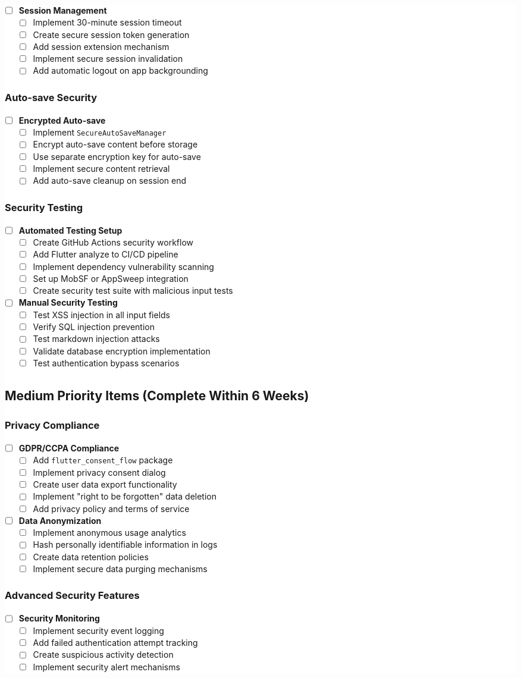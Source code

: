 - [ ] **Session Management**
  - [ ] Implement 30-minute session timeout
  - [ ] Create secure session token generation
  - [ ] Add session extension mechanism
  - [ ] Implement secure session invalidation
  - [ ] Add automatic logout on app backgrounding

### Auto-save Security
- [ ] **Encrypted Auto-save**
  - [ ] Implement `SecureAutoSaveManager`
  - [ ] Encrypt auto-save content before storage
  - [ ] Use separate encryption key for auto-save
  - [ ] Implement secure content retrieval
  - [ ] Add auto-save cleanup on session end

### Security Testing
- [ ] **Automated Testing Setup**
  - [ ] Create GitHub Actions security workflow
  - [ ] Add Flutter analyze to CI/CD pipeline
  - [ ] Implement dependency vulnerability scanning
  - [ ] Set up MobSF or AppSweep integration
  - [ ] Create security test suite with malicious input tests

- [ ] **Manual Security Testing**
  - [ ] Test XSS injection in all input fields
  - [ ] Verify SQL injection prevention
  - [ ] Test markdown injection attacks
  - [ ] Validate database encryption implementation
  - [ ] Test authentication bypass scenarios

## Medium Priority Items (Complete Within 6 Weeks)

### Privacy Compliance
- [ ] **GDPR/CCPA Compliance**
  - [ ] Add `flutter_consent_flow` package
  - [ ] Implement privacy consent dialog
  - [ ] Create user data export functionality
  - [ ] Implement "right to be forgotten" data deletion
  - [ ] Add privacy policy and terms of service

- [ ] **Data Anonymization**
  - [ ] Implement anonymous usage analytics
  - [ ] Hash personally identifiable information in logs
  - [ ] Create data retention policies
  - [ ] Implement secure data purging mechanisms

### Advanced Security Features
- [ ] **Security Monitoring**
  - [ ] Implement security event logging
  - [ ] Add failed authentication attempt tracking
  - [ ] Create suspicious activity detection
  - [ ] Implement security alert mechanisms
